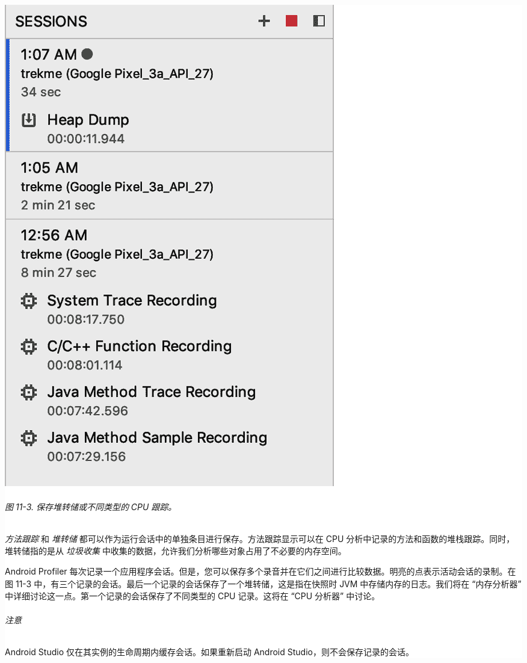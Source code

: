 ![pawk 1103](img/pawk_1103.png)

###### 图 11-3\. 保存堆转储或不同类型的 CPU 跟踪。

*方法跟踪* 和 *堆转储* 都可以作为运行会话中的单独条目进行保存。方法跟踪显示可以在 CPU 分析中记录的方法和函数的堆栈跟踪。同时，堆转储指的是从 *垃圾收集* 中收集的数据，允许我们分析哪些对象占用了不必要的内存空间。

Android Profiler 每次记录一个应用程序会话。但是，您可以保存多个录音并在它们之间进行比较数据。明亮的点表示活动会话的录制。在 图 11-3 中，有三个记录的会话。最后一个记录的会话保存了一个堆转储，这是指在快照时 JVM 中存储内存的日志。我们将在 “内存分析器” 中详细讨论这一点。第一个记录的会话保存了不同类型的 CPU 记录。这将在 “CPU 分析器” 中讨论。

###### 注意

Android Studio 仅在其实例的生命周期内缓存会话。如果重新启动 Android Studio，则不会保存记录的会话。
